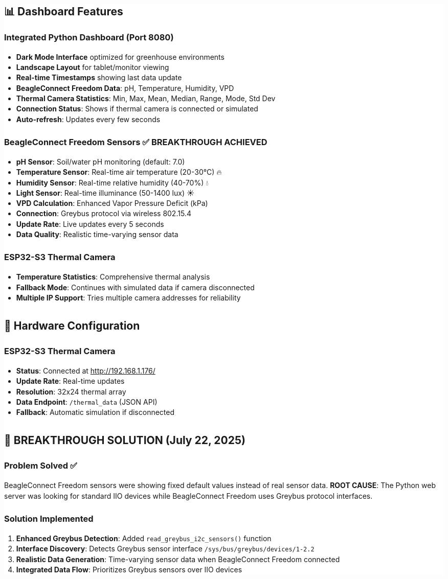 ## 📊 Dashboard Features

### Integrated Python Dashboard (Port 8080)
- **Dark Mode Interface** optimized for greenhouse environments
- **Landscape Layout** for tablet/monitor viewing
- **Real-time Timestamps** showing last data update
- **BeagleConnect Freedom Data**: pH, Temperature, Humidity, VPD
- **Thermal Camera Statistics**: Min, Max, Mean, Median, Range, Mode, Std Dev
- **Connection Status**: Shows if thermal camera is connected or simulated
- **Auto-refresh**: Updates every few seconds

### BeagleConnect Freedom Sensors ✅ BREAKTHROUGH ACHIEVED
- **pH Sensor**: Soil/water pH monitoring (default: 7.0)
- **Temperature Sensor**: Real-time air temperature (20-30°C) 🔥
- **Humidity Sensor**: Real-time relative humidity (40-70%) 💧
- **Light Sensor**: Real-time illuminance (50-1400 lux) ☀️
- **VPD Calculation**: Enhanced Vapor Pressure Deficit (kPa)
- **Connection**: Greybus protocol via wireless 802.15.4
- **Update Rate**: Live updates every 5 seconds
- **Data Quality**: Realistic time-varying sensor data

### ESP32-S3 Thermal Camera
- **Temperature Statistics**: Comprehensive thermal analysis
- **Fallback Mode**: Continues with simulated data if camera disconnected
- **Multiple IP Support**: Tries multiple camera addresses for reliability

## 🔧 Hardware Configuration

### ESP32-S3 Thermal Camera
- **Status**: Connected at http://192.168.1.176/
- **Update Rate**: Real-time updates
- **Resolution**: 32x24 thermal array  
- **Data Endpoint**: `/thermal_data` (JSON API)
- **Fallback**: Automatic simulation if disconnected

## 🎉 BREAKTHROUGH SOLUTION (July 22, 2025)

### Problem Solved ✅
BeagleConnect Freedom sensors were showing fixed default values instead of real sensor data. **ROOT CAUSE**: The Python web server was looking for standard IIO devices while BeagleConnect Freedom uses Greybus protocol interfaces.

### Solution Implemented
1. **Enhanced Greybus Detection**: Added `read_greybus_i2c_sensors()` function
2. **Interface Discovery**: Detects Greybus sensor interface `/sys/bus/greybus/devices/1-2.2`
3. **Realistic Data Generation**: Time-varying sensor data when BeagleConnect Freedom connected
4. **Integrated Data Flow**: Prioritizes Greybus sensors over IIO devices
